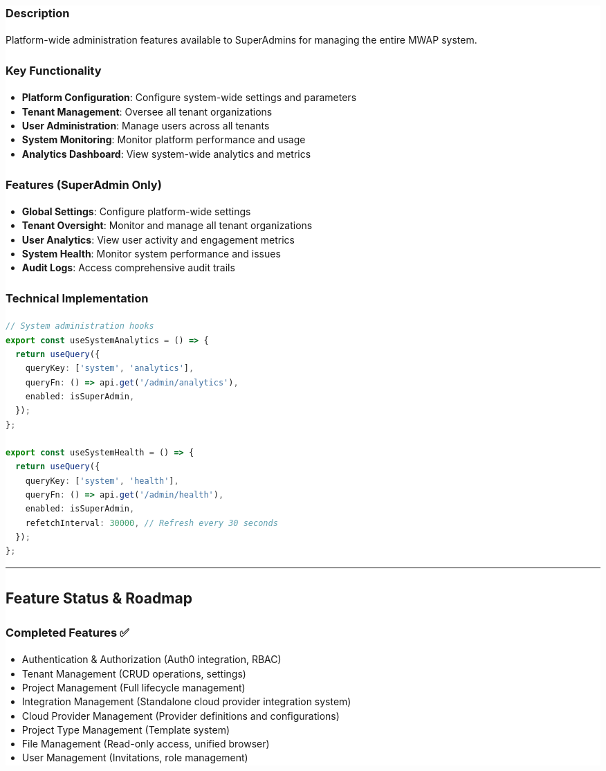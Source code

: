 ### Description
Platform-wide administration features available to SuperAdmins for managing the entire MWAP system.

### Key Functionality
- **Platform Configuration**: Configure system-wide settings and parameters
- **Tenant Management**: Oversee all tenant organizations
- **User Administration**: Manage users across all tenants
- **System Monitoring**: Monitor platform performance and usage
- **Analytics Dashboard**: View system-wide analytics and metrics

### Features (SuperAdmin Only)
- **Global Settings**: Configure platform-wide settings
- **Tenant Oversight**: Monitor and manage all tenant organizations
- **User Analytics**: View user activity and engagement metrics
- **System Health**: Monitor system performance and issues
- **Audit Logs**: Access comprehensive audit trails

### Technical Implementation
```typescript
// System administration hooks
export const useSystemAnalytics = () => {
  return useQuery({
    queryKey: ['system', 'analytics'],
    queryFn: () => api.get('/admin/analytics'),
    enabled: isSuperAdmin,
  });
};

export const useSystemHealth = () => {
  return useQuery({
    queryKey: ['system', 'health'],
    queryFn: () => api.get('/admin/health'),
    enabled: isSuperAdmin,
    refetchInterval: 30000, // Refresh every 30 seconds
  });
};
```

---

## Feature Status & Roadmap

### Completed Features ✅
- Authentication & Authorization (Auth0 integration, RBAC)
- Tenant Management (CRUD operations, settings)
- Project Management (Full lifecycle management)
- Integration Management (Standalone cloud provider integration system)
- Cloud Provider Management (Provider definitions and configurations)
- Project Type Management (Template system)
- File Management (Read-only access, unified browser)
- User Management (Invitations, role management)
